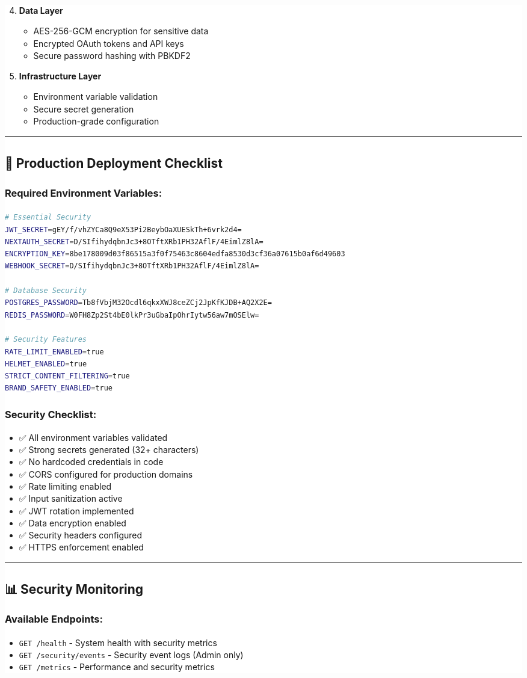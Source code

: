 4. **Data Layer**
   - AES-256-GCM encryption for sensitive data
   - Encrypted OAuth tokens and API keys
   - Secure password hashing with PBKDF2

5. **Infrastructure Layer**
   - Environment variable validation
   - Secure secret generation
   - Production-grade configuration

---

## 🔧 Production Deployment Checklist

### **Required Environment Variables:**
```bash
# Essential Security
JWT_SECRET=gEY/f/vhZYCa8Q9eX53Pi2BeybOaXUESkTh+6vrk2d4=
NEXTAUTH_SECRET=D/SIfihydqbnJc3+8OTftXRb1PH32AflF/4EimlZ8lA=
ENCRYPTION_KEY=8be178009d03f86515a3f0f75463c8604edfa8530d3cf36a07615b0af6d49603
WEBHOOK_SECRET=D/SIfihydqbnJc3+8OTftXRb1PH32AflF/4EimlZ8lA=

# Database Security
POSTGRES_PASSWORD=Tb8fVbjM32Ocdl6qkxXWJ8ceZCj2JpKfKJDB+AQ2X2E=
REDIS_PASSWORD=W0FH8Zp2St4bE0lkPr3uGbaIpOhrIytw56aw7mOSElw=

# Security Features
RATE_LIMIT_ENABLED=true
HELMET_ENABLED=true
STRICT_CONTENT_FILTERING=true
BRAND_SAFETY_ENABLED=true
```

### **Security Checklist:**
- ✅ All environment variables validated
- ✅ Strong secrets generated (32+ characters)
- ✅ No hardcoded credentials in code
- ✅ CORS configured for production domains
- ✅ Rate limiting enabled
- ✅ Input sanitization active
- ✅ JWT rotation implemented
- ✅ Data encryption enabled
- ✅ Security headers configured
- ✅ HTTPS enforcement enabled

---

## 📊 Security Monitoring

### **Available Endpoints:**
- `GET /health` - System health with security metrics
- `GET /security/events` - Security event logs (Admin only)
- `GET /metrics` - Performance and security metrics
